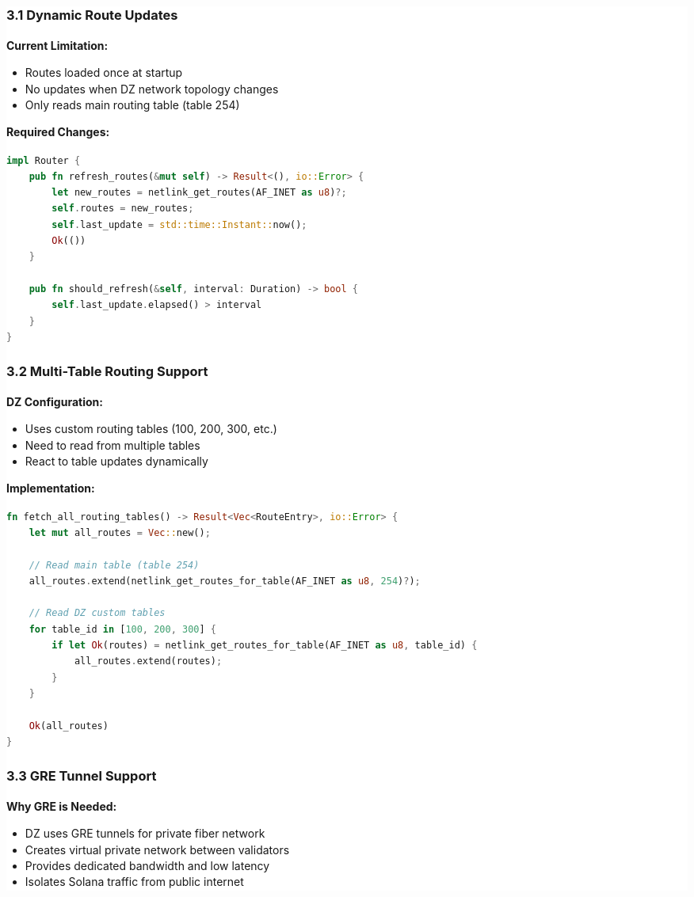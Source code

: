 ### 3.1 Dynamic Route Updates

**Current Limitation:**
- Routes loaded once at startup
- No updates when DZ network topology changes
- Only reads main routing table (table 254)

**Required Changes:**
```rust
impl Router {
    pub fn refresh_routes(&mut self) -> Result<(), io::Error> {
        let new_routes = netlink_get_routes(AF_INET as u8)?;
        self.routes = new_routes;
        self.last_update = std::time::Instant::now();
        Ok(())
    }
    
    pub fn should_refresh(&self, interval: Duration) -> bool {
        self.last_update.elapsed() > interval
    }
}
```

### 3.2 Multi-Table Routing Support

**DZ Configuration:**
- Uses custom routing tables (100, 200, 300, etc.)
- Need to read from multiple tables
- React to table updates dynamically

**Implementation:**
```rust
fn fetch_all_routing_tables() -> Result<Vec<RouteEntry>, io::Error> {
    let mut all_routes = Vec::new();
    
    // Read main table (table 254)
    all_routes.extend(netlink_get_routes_for_table(AF_INET as u8, 254)?);
    
    // Read DZ custom tables
    for table_id in [100, 200, 300] {
        if let Ok(routes) = netlink_get_routes_for_table(AF_INET as u8, table_id) {
            all_routes.extend(routes);
        }
    }
    
    Ok(all_routes)
}
```

### 3.3 GRE Tunnel Support

**Why GRE is Needed:**
- DZ uses GRE tunnels for private fiber network
- Creates virtual private network between validators
- Provides dedicated bandwidth and low latency
- Isolates Solana traffic from public internet
